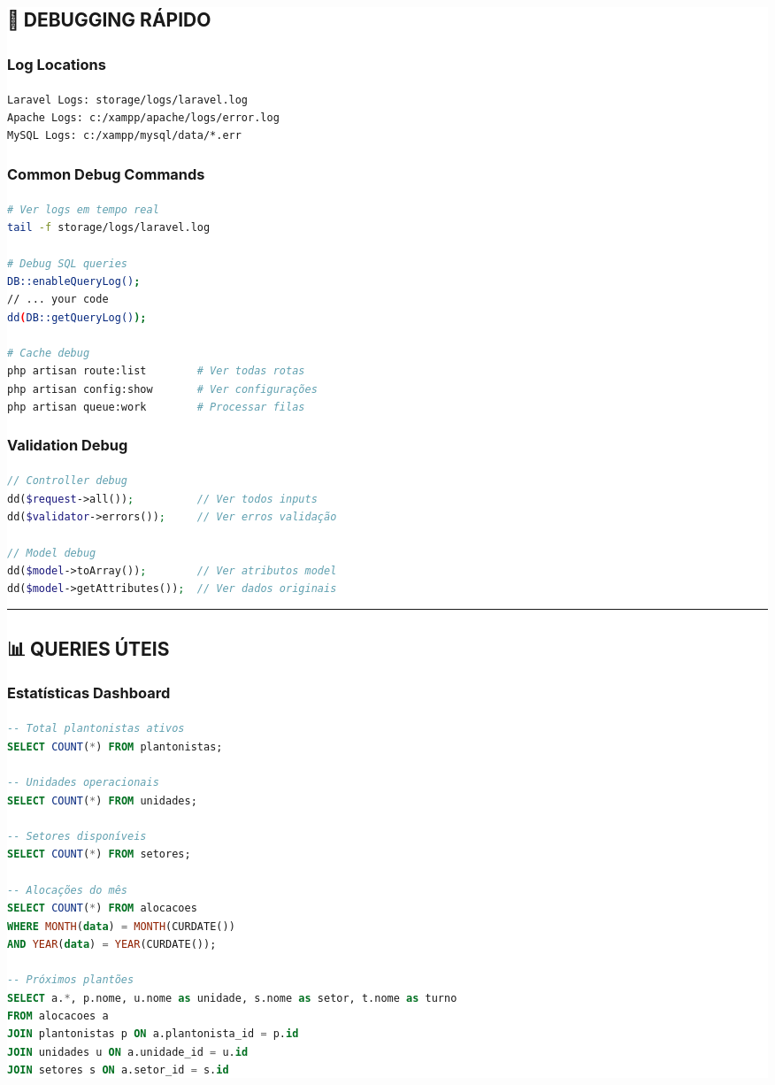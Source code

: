 
## 🐛 DEBUGGING RÁPIDO

### **Log Locations**
```
Laravel Logs: storage/logs/laravel.log
Apache Logs: c:/xampp/apache/logs/error.log
MySQL Logs: c:/xampp/mysql/data/*.err
```

### **Common Debug Commands**
```bash
# Ver logs em tempo real
tail -f storage/logs/laravel.log

# Debug SQL queries
DB::enableQueryLog();
// ... your code
dd(DB::getQueryLog());

# Cache debug
php artisan route:list        # Ver todas rotas
php artisan config:show       # Ver configurações
php artisan queue:work        # Processar filas
```

### **Validation Debug**
```php
// Controller debug
dd($request->all());          // Ver todos inputs
dd($validator->errors());     // Ver erros validação

// Model debug  
dd($model->toArray());        // Ver atributos model
dd($model->getAttributes());  // Ver dados originais
```

---

## 📊 QUERIES ÚTEIS

### **Estatísticas Dashboard**
```sql
-- Total plantonistas ativos
SELECT COUNT(*) FROM plantonistas;

-- Unidades operacionais  
SELECT COUNT(*) FROM unidades;

-- Setores disponíveis
SELECT COUNT(*) FROM setores;

-- Alocações do mês
SELECT COUNT(*) FROM alocacoes 
WHERE MONTH(data) = MONTH(CURDATE()) 
AND YEAR(data) = YEAR(CURDATE());

-- Próximos plantões
SELECT a.*, p.nome, u.nome as unidade, s.nome as setor, t.nome as turno
FROM alocacoes a
JOIN plantonistas p ON a.plantonista_id = p.id
JOIN unidades u ON a.unidade_id = u.id  
JOIN setores s ON a.setor_id = s.id
```